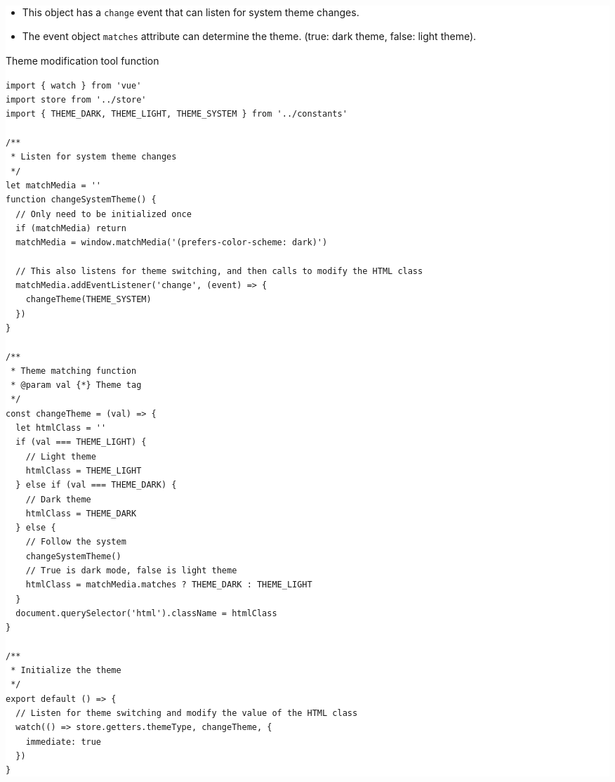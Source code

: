 - This object has a `change` event that can listen for system theme changes.

- The event object `matches` attribute can determine the theme. (true: dark theme, false: light theme).

Theme modification tool function

```
import { watch } from 'vue'
import store from '../store'
import { THEME_DARK, THEME_LIGHT, THEME_SYSTEM } from '../constants'

/**
 * Listen for system theme changes
 */
let matchMedia = ''
function changeSystemTheme() {
  // Only need to be initialized once
  if (matchMedia) return
  matchMedia = window.matchMedia('(prefers-color-scheme: dark)')

  // This also listens for theme switching, and then calls to modify the HTML class
  matchMedia.addEventListener('change', (event) => {
    changeTheme(THEME_SYSTEM)
  })
}

/**
 * Theme matching function
 * @param val {*} Theme tag
 */
const changeTheme = (val) => {
  let htmlClass = ''
  if (val === THEME_LIGHT) {
    // Light theme
    htmlClass = THEME_LIGHT
  } else if (val === THEME_DARK) {
    // Dark theme
    htmlClass = THEME_DARK
  } else {
    // Follow the system
    changeSystemTheme()
    // True is dark mode, false is light theme
    htmlClass = matchMedia.matches ? THEME_DARK : THEME_LIGHT
  }
  document.querySelector('html').className = htmlClass
}

/**
 * Initialize the theme
 */
export default () => {
  // Listen for theme switching and modify the value of the HTML class
  watch(() => store.getters.themeType, changeTheme, {
    immediate: true
  })
}
```
